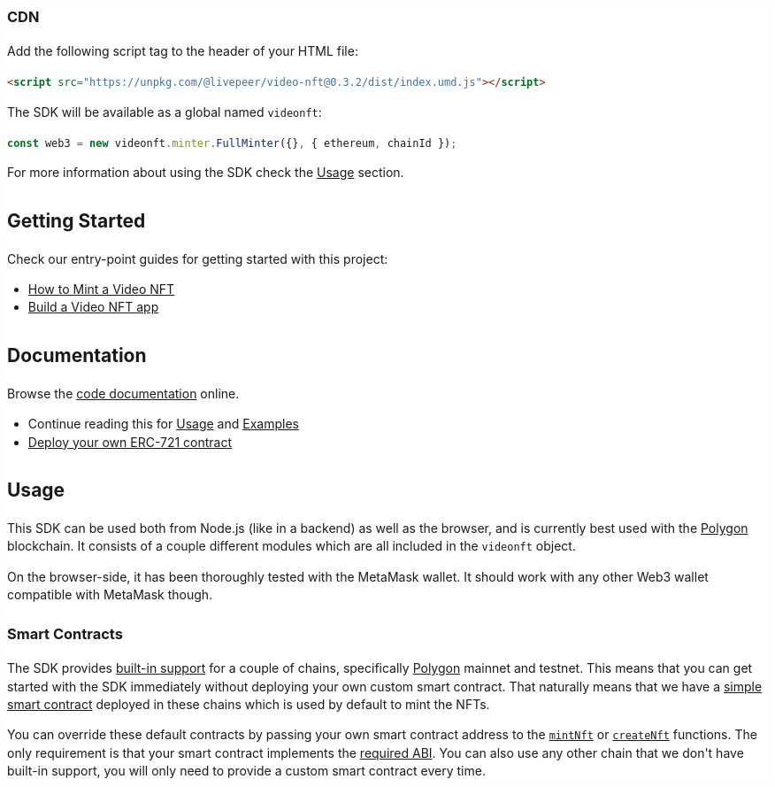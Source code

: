 ### CDN

Add the following script tag to the header of your HTML file:

```html
<script src="https://unpkg.com/@livepeer/video-nft@0.3.2/dist/index.umd.js"></script>
```

The SDK will be available as a global named `videonft`:

```js
const web3 = new videonft.minter.FullMinter({}, { ethereum, chainId });
```

For more information about using the SDK check the [Usage](#usage) section.

## Getting Started

Check our entry-point guides for getting started with this project:
- [How to Mint a Video NFT](https://livepeer.com/docs/guides/video-nfts/mint-a-video-nft)
- [Build a Video NFT app](https://livepeer.com/docs/guides/video-nfts/build-a-video-nft-app)

## Documentation

Browse the [code
documentation](https://livepeer.github.io/video-nft/modules.html) online.

 - Continue reading this for [Usage](#usage) and [Examples](#examples)
 - [Deploy your own ERC-721 contract](https://lvpr.link/create-erc721)

## Usage

This SDK can be used both from Node.js (like in a backend) as well as the
browser, and is currently best used with the
[Polygon](https://polygon.technology) blockchain. It consists of a couple
different modules which are all included in the `videonft` object.

On the browser-side, it has been thoroughly tested with the MetaMask wallet. It
should work with any other Web3 wallet compatible with MetaMask though.

### Smart Contracts

The SDK provides [built-in
support](https://livepeer.github.io/video-nft/modules/chains.html) for a couple
of chains, specifically [Polygon](https://polygon.io/) mainnet and testnet. This
means that you can get started with the SDK immediately without deploying your
own custom smart contract. That naturally means that we have a [simple smart
contract](https://lvpr.link/video-nft-erc721-src) deployed in these chains which
is used by default to mint the NFTs.

You can override these default contracts by passing your own smart contract
address to the
[`mintNft`](https://livepeer.github.io/video-nft/classes/minter.Web3.html#mintNft)
or
[`createNft`](https://livepeer.github.io/video-nft/classes/minter.FullMinter.html#createNft)
functions. The only requirement is that your smart contract implements the
[required
ABI](https://livepeer.github.io/video-nft/modules/minter.html#videoNftAbi). You
can also use any other chain that we don't have built-in support,
you will only need to provide a custom smart contract every time.
